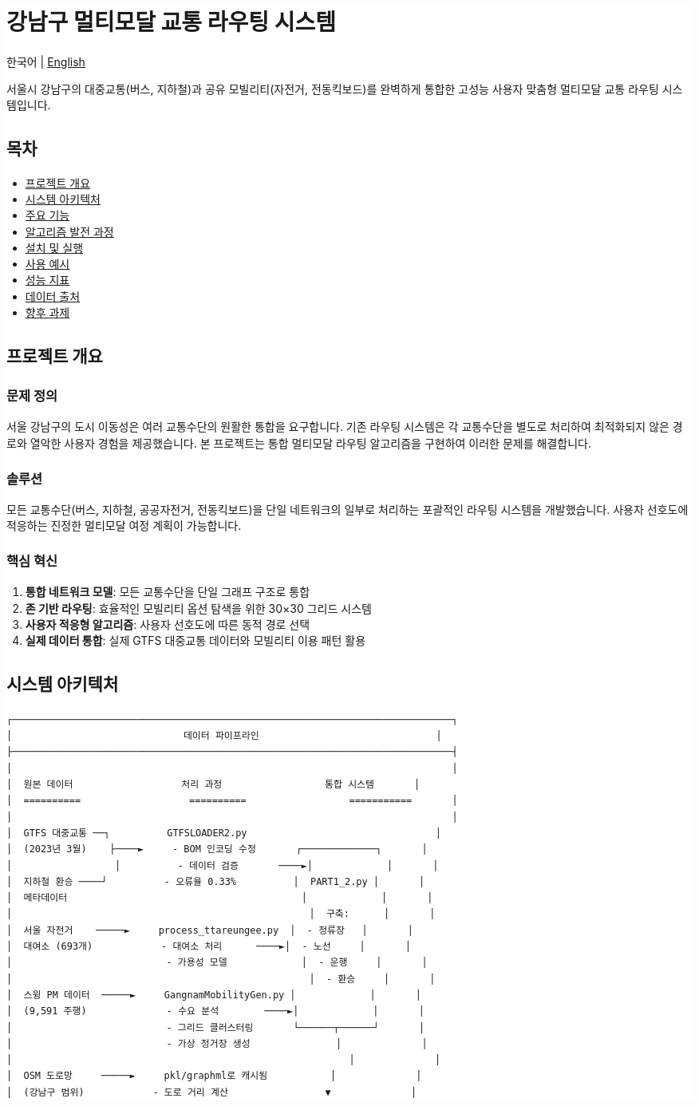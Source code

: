 # 강남구 멀티모달 교통 라우팅 시스템

한국어 | [English](README_EN.md)

서울시 강남구의 대중교통(버스, 지하철)과 공유 모빌리티(자전거, 전동킥보드)를 완벽하게 통합한 고성능 사용자 맞춤형 멀티모달 교통 라우팅 시스템입니다.

## 목차

- [프로젝트 개요](#프로젝트-개요)
- [시스템 아키텍처](#시스템-아키텍처)
- [주요 기능](#주요-기능)
- [알고리즘 발전 과정](#알고리즘-발전-과정)
- [설치 및 실행](#설치-및-실행)
- [사용 예시](#사용-예시)
- [성능 지표](#성능-지표)
- [데이터 출처](#데이터-출처)
- [향후 과제](#향후-과제)

## 프로젝트 개요

### 문제 정의
서울 강남구의 도시 이동성은 여러 교통수단의 원활한 통합을 요구합니다. 기존 라우팅 시스템은 각 교통수단을 별도로 처리하여 최적화되지 않은 경로와 열악한 사용자 경험을 제공했습니다. 본 프로젝트는 통합 멀티모달 라우팅 알고리즘을 구현하여 이러한 문제를 해결합니다.

### 솔루션
모든 교통수단(버스, 지하철, 공공자전거, 전동킥보드)을 단일 네트워크의 일부로 처리하는 포괄적인 라우팅 시스템을 개발했습니다. 사용자 선호도에 적응하는 진정한 멀티모달 여정 계획이 가능합니다.

### 핵심 혁신
1. **통합 네트워크 모델**: 모든 교통수단을 단일 그래프 구조로 통합
2. **존 기반 라우팅**: 효율적인 모빌리티 옵션 탐색을 위한 30×30 그리드 시스템
3. **사용자 적응형 알고리즘**: 사용자 선호도에 따른 동적 경로 선택
4. **실제 데이터 통합**: 실제 GTFS 대중교통 데이터와 모빌리티 이용 패턴 활용

## 시스템 아키텍처

```
┌─────────────────────────────────────────────────────────────────────────────┐
│                              데이터 파이프라인                               │
├─────────────────────────────────────────────────────────────────────────────┤
│                                                                             │
│  원본 데이터                   처리 과정                  통합 시스템       │
│  ==========                   ==========                  ===========       │
│                                                                             │
│  GTFS 대중교통 ──┐          GTFSLOADER2.py                                 │
│  (2023년 3월)    ├────►     - BOM 인코딩 수정       ┌─────────────┐       │
│                  │          - 데이터 검증       ────►│             │       │
│  지하철 환승 ────┘          - 오류율 0.33%          │  PART1_2.py │       │
│  메타데이터                                         │             │       │
│                                                    │  구축:      │       │
│  서울 자전거    ─────►     process_ttareungee.py  │  - 정류장   │       │
│  대여소 (693개)            - 대여소 처리      ────►│  - 노선     │       │
│                           - 가용성 모델             │  - 운행     │       │
│                                                    │  - 환승     │       │
│  스윙 PM 데이터  ─────►     GangnamMobilityGen.py │             │       │
│  (9,591 주행)              - 수요 분석        ────►│             │       │
│                           - 그리드 클러스터링       └──────┬──────┘       │
│                           - 가상 정거장 생성               │              │
│                                                           │              │
│  OSM 도로망     ─────►     pkl/graphml로 캐시됨           │              │
│  (강남구 범위)            - 도로 거리 계산                 ▼              │
```